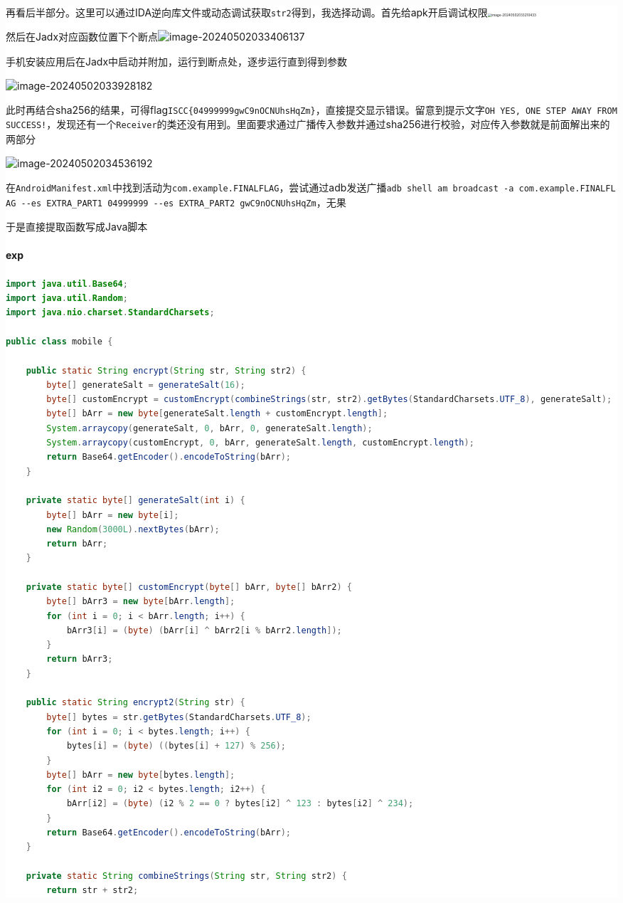 再看后半部分。这里可以通过IDA逆向库文件或动态调试获取`str2`得到，我选择动调。首先给apk开启调试权限<img src="https://img.0a0.moe/od/01tklsjzbyewey7uwkzzekqzc65dfaxsut" alt="image-20240502033210433" style="zoom: 33%;" />

然后在Jadx对应函数位置下个断点![image-20240502033406137](https://img.0a0.moe/od/01tklsjzbtuxrrn6krwfhzqj5f44a4vdkt)

手机安装应用后在Jadx中启动并附加，运行到断点处，逐步运行直到得到参数

![image-20240502033928182](https://img.0a0.moe/od/01tklsjzgno4ulaynirjbznbwllneyqhzq)

此时再结合sha256的结果，可得flag`ISCC{04999999gwC9nOCNUhsHqZm}`，直接提交显示错误。留意到提示文字`OH YES, ONE STEP AWAY FROM SUCCESS!`，发现还有一个`Receiver`的类还没有用到。里面要求通过广播传入参数并通过sha256进行校验，对应传入参数就是前面解出来的两部分

![image-20240502034536192](https://img.0a0.moe/od/01tklsjzds3gjqqquiz5hkzeswfdyxvn2d)

在`AndroidManifest.xml`中找到活动为`com.example.FINALFLAG`，尝试通过adb发送广播`adb shell am broadcast -a com.example.FINALFLAG --es EXTRA_PART1 04999999 --es EXTRA_PART2 gwC9nOCNUhsHqZm`，无果

于是直接提取函数写成Java脚本

#### exp

```java
import java.util.Base64;
import java.util.Random;
import java.nio.charset.StandardCharsets;

public class mobile {

    public static String encrypt(String str, String str2) {
        byte[] generateSalt = generateSalt(16);
        byte[] customEncrypt = customEncrypt(combineStrings(str, str2).getBytes(StandardCharsets.UTF_8), generateSalt);
        byte[] bArr = new byte[generateSalt.length + customEncrypt.length];
        System.arraycopy(generateSalt, 0, bArr, 0, generateSalt.length);
        System.arraycopy(customEncrypt, 0, bArr, generateSalt.length, customEncrypt.length);
        return Base64.getEncoder().encodeToString(bArr);
    }

    private static byte[] generateSalt(int i) {
        byte[] bArr = new byte[i];
        new Random(3000L).nextBytes(bArr);
        return bArr;
    }

    private static byte[] customEncrypt(byte[] bArr, byte[] bArr2) {
        byte[] bArr3 = new byte[bArr.length];
        for (int i = 0; i < bArr.length; i++) {
            bArr3[i] = (byte) (bArr[i] ^ bArr2[i % bArr2.length]);
        }
        return bArr3;
    }

    public static String encrypt2(String str) {
        byte[] bytes = str.getBytes(StandardCharsets.UTF_8);
        for (int i = 0; i < bytes.length; i++) {
            bytes[i] = (byte) ((bytes[i] + 127) % 256);
        }
        byte[] bArr = new byte[bytes.length];
        for (int i2 = 0; i2 < bytes.length; i2++) {
            bArr[i2] = (byte) (i2 % 2 == 0 ? bytes[i2] ^ 123 : bytes[i2] ^ 234);
        }
        return Base64.getEncoder().encodeToString(bArr);
    }

    private static String combineStrings(String str, String str2) {
        return str + str2;
```